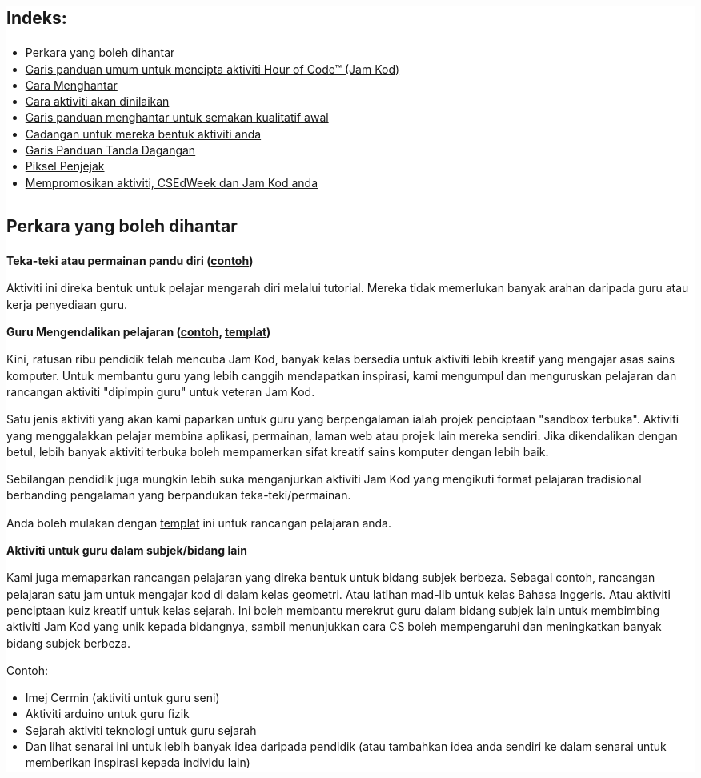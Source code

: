<a id="top"></a>

## Indeks:

- [Perkara yang boleh dihantar](#whatsubmit)
- [Garis panduan umum untuk mencipta aktiviti Hour of Code™ (Jam Kod)](#guidelines)
- [Cara Menghantar](#submit)
- [Cara aktiviti akan dinilaikan](#inclusion)
- [Garis panduan menghantar untuk semakan kualitatif awal](#earlyreview)
- [Cadangan untuk mereka bentuk aktiviti anda](#design)
- [Garis Panduan Tanda Dagangan](#tm)
- [Piksel Penjejak](#pixel)
- [Mempromosikan aktiviti, CSEdWeek dan Jam Kod anda](#promote)

<a id="whatsubmit"></a>

## Perkara yang boleh dihantar

**Teka-teki atau permainan pandu diri ([contoh](https://code.org/dance))**

Aktiviti ini direka bentuk untuk pelajar mengarah diri melalui tutorial. Mereka tidak memerlukan banyak arahan daripada guru atau kerja penyediaan guru.

**Guru Mengendalikan pelajaran ([contoh](https://studio.code.org/s/course1/lessons/2/levels/1), [templat](https://docs.google.com/document/d/1DhaLNd6uim9rRPkHrglnOvVcgzGc8axKIzv8YI56JGA))**

Kini, ratusan ribu pendidik telah mencuba Jam Kod, banyak kelas bersedia untuk aktiviti lebih kreatif yang mengajar asas sains komputer. Untuk membantu guru yang lebih canggih mendapatkan inspirasi, kami mengumpul dan menguruskan pelajaran dan rancangan aktiviti "dipimpin guru" untuk veteran Jam Kod.

Satu jenis aktiviti yang akan kami paparkan untuk guru yang berpengalaman ialah projek penciptaan "sandbox terbuka". Aktiviti yang menggalakkan pelajar membina aplikasi, permainan, laman web atau projek lain mereka sendiri. Jika dikendalikan dengan betul, lebih banyak aktiviti terbuka boleh mempamerkan sifat kreatif sains komputer dengan lebih baik.

Sebilangan pendidik juga mungkin lebih suka menganjurkan aktiviti Jam Kod yang mengikuti format pelajaran tradisional berbanding pengalaman yang berpandukan teka-teki/permainan.

Anda boleh mulakan dengan [templat](https://docs.google.com/document/d/1DhaLNd6uim9rRPkHrglnOvVcgzGc8axKIzv8YI56JGA) ini untuk rancangan pelajaran anda.

**Aktiviti untuk guru dalam subjek/bidang lain**

Kami juga memaparkan rancangan pelajaran yang direka bentuk untuk bidang subjek berbeza. Sebagai contoh, rancangan pelajaran satu jam untuk mengajar kod di dalam kelas geometri. Atau latihan mad-lib untuk kelas Bahasa Inggeris. Atau aktiviti penciptaan kuiz kreatif untuk kelas sejarah. Ini boleh membantu merekrut guru dalam bidang subjek lain untuk membimbing aktiviti Jam Kod yang unik kepada bidangnya, sambil menunjukkan cara CS boleh mempengaruhi dan meningkatkan banyak bidang subjek berbeza.

Contoh:

- Imej Cermin (aktiviti untuk guru seni)
- Aktiviti arduino untuk guru fizik
- Sejarah aktiviti teknologi untuk guru sejarah
- Dan lihat [senarai ini](https://docs.google.com/document/d/19jQ2VhBUyIn30VFbfdHOVpmlymhNiB0AkEqRxHz3dr0/edit) untuk lebih banyak idea daripada pendidik (atau tambahkan idea anda sendiri ke dalam senarai untuk memberikan inspirasi kepada individu lain)
